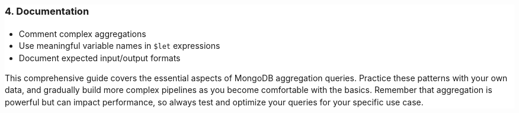 
### 4. Documentation

- Comment complex aggregations
- Use meaningful variable names in `$let` expressions
- Document expected input/output formats

This comprehensive guide covers the essential aspects of MongoDB aggregation queries. Practice these patterns with your own data, and gradually build more complex pipelines as you become comfortable with the basics. Remember that aggregation is powerful but can impact performance, so always test and optimize your queries for your specific use case.

